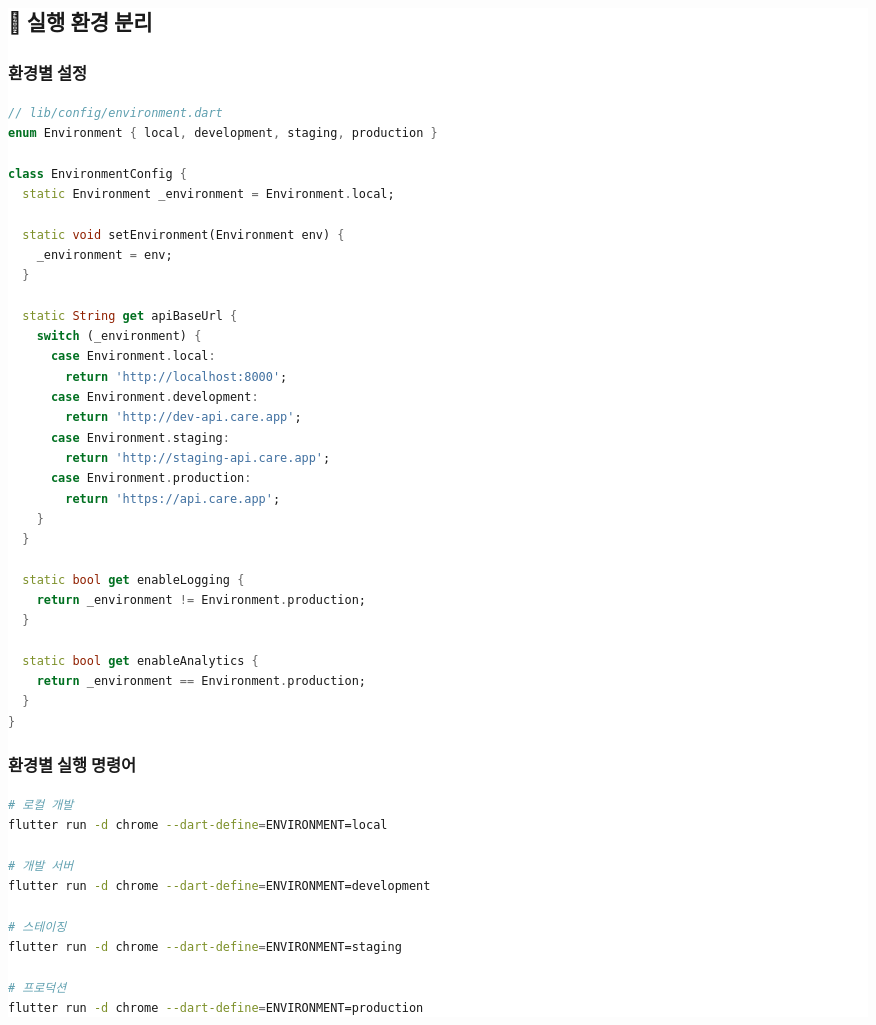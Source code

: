 ## 🚀 **실행 환경 분리**

### **환경별 설정**
```dart
// lib/config/environment.dart
enum Environment { local, development, staging, production }

class EnvironmentConfig {
  static Environment _environment = Environment.local;
  
  static void setEnvironment(Environment env) {
    _environment = env;
  }
  
  static String get apiBaseUrl {
    switch (_environment) {
      case Environment.local:
        return 'http://localhost:8000';
      case Environment.development:
        return 'http://dev-api.care.app';
      case Environment.staging:
        return 'http://staging-api.care.app';
      case Environment.production:
        return 'https://api.care.app';
    }
  }
  
  static bool get enableLogging {
    return _environment != Environment.production;
  }
  
  static bool get enableAnalytics {
    return _environment == Environment.production;
  }
}
```

### **환경별 실행 명령어**
```bash
# 로컬 개발
flutter run -d chrome --dart-define=ENVIRONMENT=local

# 개발 서버
flutter run -d chrome --dart-define=ENVIRONMENT=development

# 스테이징
flutter run -d chrome --dart-define=ENVIRONMENT=staging

# 프로덕션
flutter run -d chrome --dart-define=ENVIRONMENT=production
```
